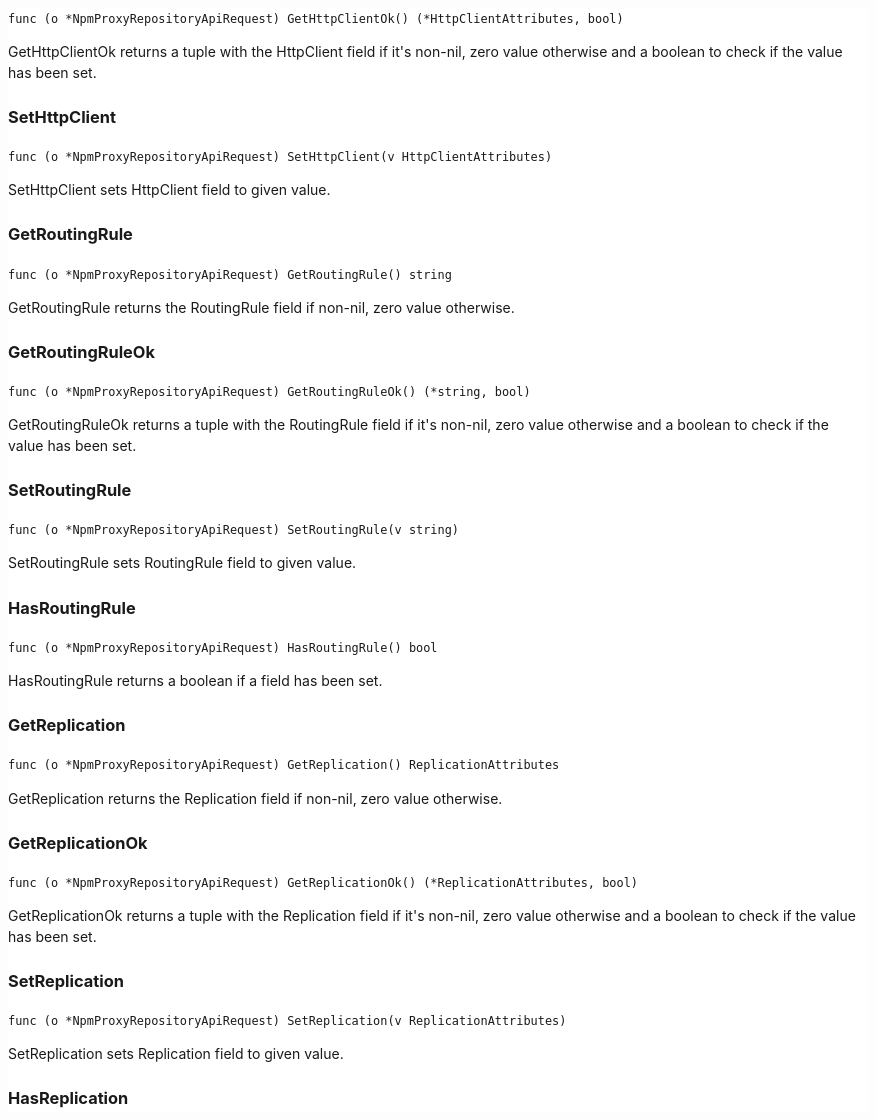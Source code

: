 `func (o *NpmProxyRepositoryApiRequest) GetHttpClientOk() (*HttpClientAttributes, bool)`

GetHttpClientOk returns a tuple with the HttpClient field if it's non-nil, zero value otherwise
and a boolean to check if the value has been set.

### SetHttpClient

`func (o *NpmProxyRepositoryApiRequest) SetHttpClient(v HttpClientAttributes)`

SetHttpClient sets HttpClient field to given value.


### GetRoutingRule

`func (o *NpmProxyRepositoryApiRequest) GetRoutingRule() string`

GetRoutingRule returns the RoutingRule field if non-nil, zero value otherwise.

### GetRoutingRuleOk

`func (o *NpmProxyRepositoryApiRequest) GetRoutingRuleOk() (*string, bool)`

GetRoutingRuleOk returns a tuple with the RoutingRule field if it's non-nil, zero value otherwise
and a boolean to check if the value has been set.

### SetRoutingRule

`func (o *NpmProxyRepositoryApiRequest) SetRoutingRule(v string)`

SetRoutingRule sets RoutingRule field to given value.

### HasRoutingRule

`func (o *NpmProxyRepositoryApiRequest) HasRoutingRule() bool`

HasRoutingRule returns a boolean if a field has been set.

### GetReplication

`func (o *NpmProxyRepositoryApiRequest) GetReplication() ReplicationAttributes`

GetReplication returns the Replication field if non-nil, zero value otherwise.

### GetReplicationOk

`func (o *NpmProxyRepositoryApiRequest) GetReplicationOk() (*ReplicationAttributes, bool)`

GetReplicationOk returns a tuple with the Replication field if it's non-nil, zero value otherwise
and a boolean to check if the value has been set.

### SetReplication

`func (o *NpmProxyRepositoryApiRequest) SetReplication(v ReplicationAttributes)`

SetReplication sets Replication field to given value.

### HasReplication
